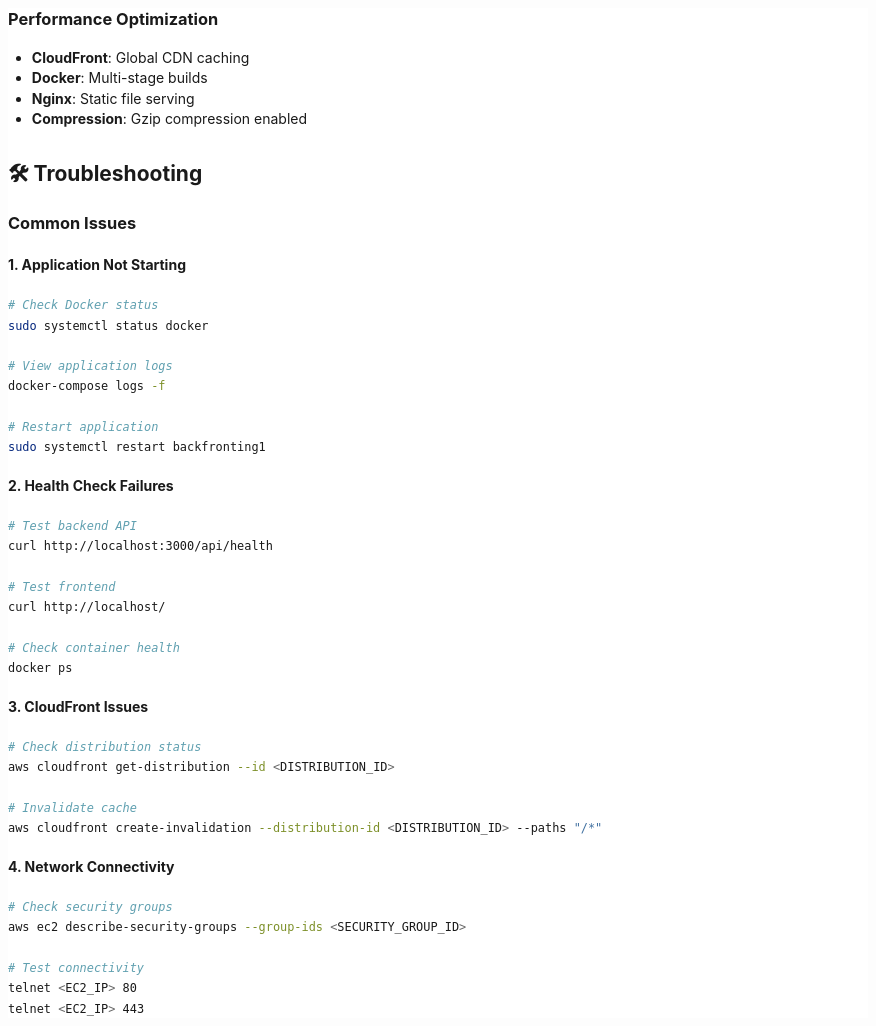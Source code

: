### Performance Optimization

- **CloudFront**: Global CDN caching
- **Docker**: Multi-stage builds
- **Nginx**: Static file serving
- **Compression**: Gzip compression enabled

## 🛠️ Troubleshooting

### Common Issues

#### 1. Application Not Starting

```bash
# Check Docker status
sudo systemctl status docker

# View application logs
docker-compose logs -f

# Restart application
sudo systemctl restart backfronting1
```

#### 2. Health Check Failures

```bash
# Test backend API
curl http://localhost:3000/api/health

# Test frontend
curl http://localhost/

# Check container health
docker ps
```

#### 3. CloudFront Issues

```bash
# Check distribution status
aws cloudfront get-distribution --id <DISTRIBUTION_ID>

# Invalidate cache
aws cloudfront create-invalidation --distribution-id <DISTRIBUTION_ID> --paths "/*"
```

#### 4. Network Connectivity

```bash
# Check security groups
aws ec2 describe-security-groups --group-ids <SECURITY_GROUP_ID>

# Test connectivity
telnet <EC2_IP> 80
telnet <EC2_IP> 443
```

